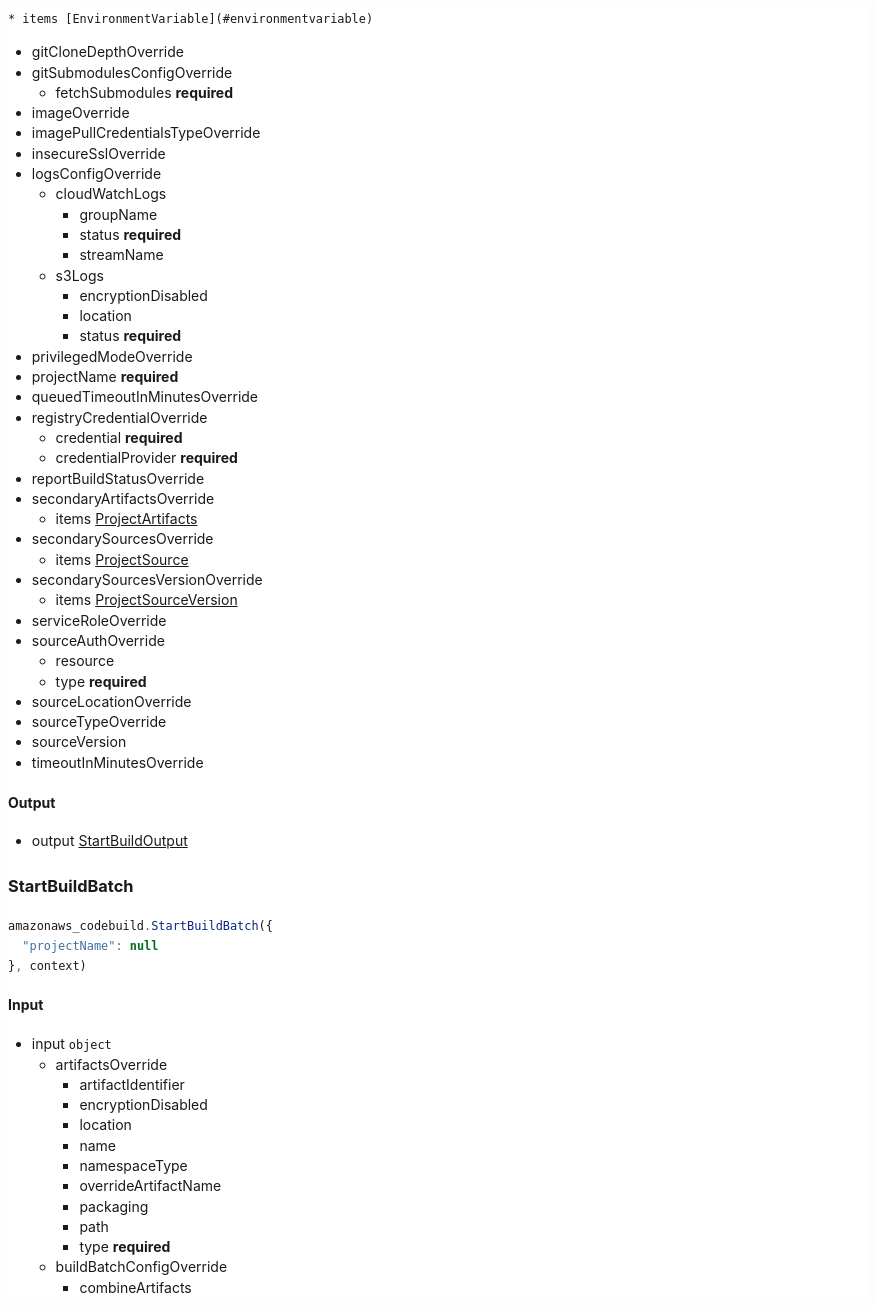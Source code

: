     * items [EnvironmentVariable](#environmentvariable)
  * gitCloneDepthOverride
  * gitSubmodulesConfigOverride
    * fetchSubmodules **required**
  * imageOverride
  * imagePullCredentialsTypeOverride
  * insecureSslOverride
  * logsConfigOverride
    * cloudWatchLogs
      * groupName
      * status **required**
      * streamName
    * s3Logs
      * encryptionDisabled
      * location
      * status **required**
  * privilegedModeOverride
  * projectName **required**
  * queuedTimeoutInMinutesOverride
  * registryCredentialOverride
    * credential **required**
    * credentialProvider **required**
  * reportBuildStatusOverride
  * secondaryArtifactsOverride
    * items [ProjectArtifacts](#projectartifacts)
  * secondarySourcesOverride
    * items [ProjectSource](#projectsource)
  * secondarySourcesVersionOverride
    * items [ProjectSourceVersion](#projectsourceversion)
  * serviceRoleOverride
  * sourceAuthOverride
    * resource
    * type **required**
  * sourceLocationOverride
  * sourceTypeOverride
  * sourceVersion
  * timeoutInMinutesOverride

#### Output
* output [StartBuildOutput](#startbuildoutput)

### StartBuildBatch



```js
amazonaws_codebuild.StartBuildBatch({
  "projectName": null
}, context)
```

#### Input
* input `object`
  * artifactsOverride
    * artifactIdentifier
    * encryptionDisabled
    * location
    * name
    * namespaceType
    * overrideArtifactName
    * packaging
    * path
    * type **required**
  * buildBatchConfigOverride
    * combineArtifacts